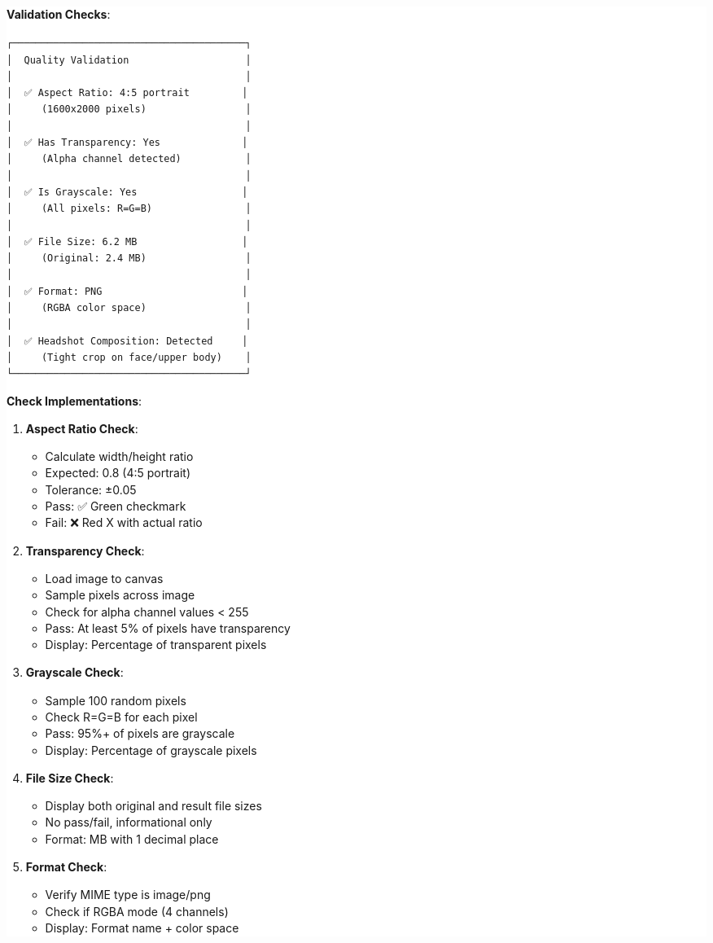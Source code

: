 **Validation Checks**:

```
┌────────────────────────────────────────┐
│  Quality Validation                    │
│                                        │
│  ✅ Aspect Ratio: 4:5 portrait         │
│     (1600x2000 pixels)                 │
│                                        │
│  ✅ Has Transparency: Yes              │
│     (Alpha channel detected)           │
│                                        │
│  ✅ Is Grayscale: Yes                  │
│     (All pixels: R=G=B)                │
│                                        │
│  ✅ File Size: 6.2 MB                  │
│     (Original: 2.4 MB)                 │
│                                        │
│  ✅ Format: PNG                        │
│     (RGBA color space)                 │
│                                        │
│  ✅ Headshot Composition: Detected     │
│     (Tight crop on face/upper body)    │
└────────────────────────────────────────┘
```

**Check Implementations**:

1. **Aspect Ratio Check**:
   - Calculate width/height ratio
   - Expected: 0.8 (4:5 portrait)
   - Tolerance: ±0.05
   - Pass: ✅ Green checkmark
   - Fail: ❌ Red X with actual ratio

2. **Transparency Check**:
   - Load image to canvas
   - Sample pixels across image
   - Check for alpha channel values < 255
   - Pass: At least 5% of pixels have transparency
   - Display: Percentage of transparent pixels

3. **Grayscale Check**:
   - Sample 100 random pixels
   - Check R=G=B for each pixel
   - Pass: 95%+ of pixels are grayscale
   - Display: Percentage of grayscale pixels

4. **File Size Check**:
   - Display both original and result file sizes
   - No pass/fail, informational only
   - Format: MB with 1 decimal place

5. **Format Check**:
   - Verify MIME type is image/png
   - Check if RGBA mode (4 channels)
   - Display: Format name + color space
